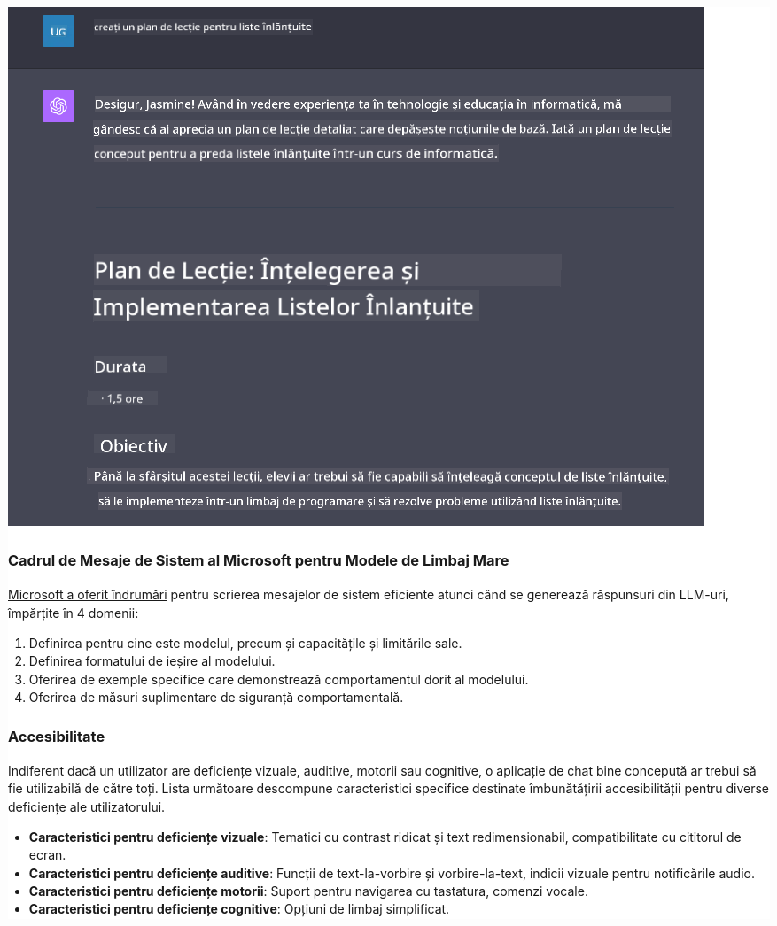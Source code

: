 ![Un prompt în ChatGPT pentru un plan de lecție despre listele înlănțuite](../../../translated_images/lesson-plan-prompt.23083d9c80ec7670b3aaf3b093d79a13ed42920da81b851b29f6167b6150aae9.ro.png)

### Cadrul de Mesaje de Sistem al Microsoft pentru Modele de Limbaj Mare

[Microsoft a oferit îndrumări](https://learn.microsoft.com/azure/ai-services/openai/concepts/system-message#define-the-models-output-format?WT.mc_id=academic-105485-koreyst) pentru scrierea mesajelor de sistem eficiente atunci când se generează răspunsuri din LLM-uri, împărțite în 4 domenii:

1. Definirea pentru cine este modelul, precum și capacitățile și limitările sale.
2. Definirea formatului de ieșire al modelului.
3. Oferirea de exemple specifice care demonstrează comportamentul dorit al modelului.
4. Oferirea de măsuri suplimentare de siguranță comportamentală.

### Accesibilitate

Indiferent dacă un utilizator are deficiențe vizuale, auditive, motorii sau cognitive, o aplicație de chat bine concepută ar trebui să fie utilizabilă de către toți. Lista următoare descompune caracteristici specifice destinate îmbunătățirii accesibilității pentru diverse deficiențe ale utilizatorului.

- **Caracteristici pentru deficiențe vizuale**: Tematici cu contrast ridicat și text redimensionabil, compatibilitate cu cititorul de ecran.
- **Caracteristici pentru deficiențe auditive**: Funcții de text-la-vorbire și vorbire-la-text, indicii vizuale pentru notificările audio.
- **Caracteristici pentru deficiențe motorii**: Suport pentru navigarea cu tastatura, comenzi vocale.
- **Caracteristici pentru deficiențe cognitive**: Opțiuni de limbaj simplificat.
